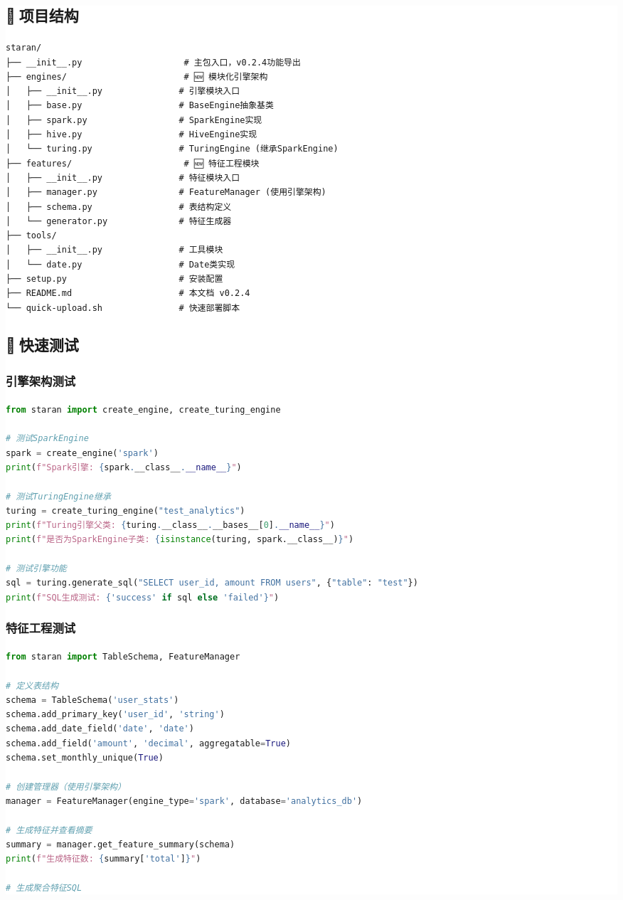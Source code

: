 ## 📁 项目结构

```
staran/
├── __init__.py                    # 主包入口，v0.2.4功能导出
├── engines/                       # 🆕 模块化引擎架构
│   ├── __init__.py               # 引擎模块入口
│   ├── base.py                   # BaseEngine抽象基类
│   ├── spark.py                  # SparkEngine实现
│   ├── hive.py                   # HiveEngine实现
│   └── turing.py                 # TuringEngine (继承SparkEngine)
├── features/                      # 🆕 特征工程模块
│   ├── __init__.py               # 特征模块入口
│   ├── manager.py                # FeatureManager (使用引擎架构)
│   ├── schema.py                 # 表结构定义
│   └── generator.py              # 特征生成器
├── tools/
│   ├── __init__.py               # 工具模块
│   └── date.py                   # Date类实现
├── setup.py                      # 安装配置  
├── README.md                     # 本文档 v0.2.4
└── quick-upload.sh               # 快速部署脚本
```

## 🧪 快速测试

### 引擎架构测试
```python
from staran import create_engine, create_turing_engine

# 测试SparkEngine
spark = create_engine('spark')
print(f"Spark引擎: {spark.__class__.__name__}")

# 测试TuringEngine继承
turing = create_turing_engine("test_analytics")
print(f"Turing引擎父类: {turing.__class__.__bases__[0].__name__}")
print(f"是否为SparkEngine子类: {isinstance(turing, spark.__class__)}")

# 测试引擎功能
sql = turing.generate_sql("SELECT user_id, amount FROM users", {"table": "test"})
print(f"SQL生成测试: {'success' if sql else 'failed'}")
```

### 特征工程测试
```python
from staran import TableSchema, FeatureManager

# 定义表结构
schema = TableSchema('user_stats')
schema.add_primary_key('user_id', 'string')
schema.add_date_field('date', 'date')
schema.add_field('amount', 'decimal', aggregatable=True)
schema.set_monthly_unique(True)

# 创建管理器（使用引擎架构）
manager = FeatureManager(engine_type='spark', database='analytics_db')

# 生成特征并查看摘要
summary = manager.get_feature_summary(schema)
print(f"生成特征数: {summary['total']}")

# 生成聚合特征SQL
```